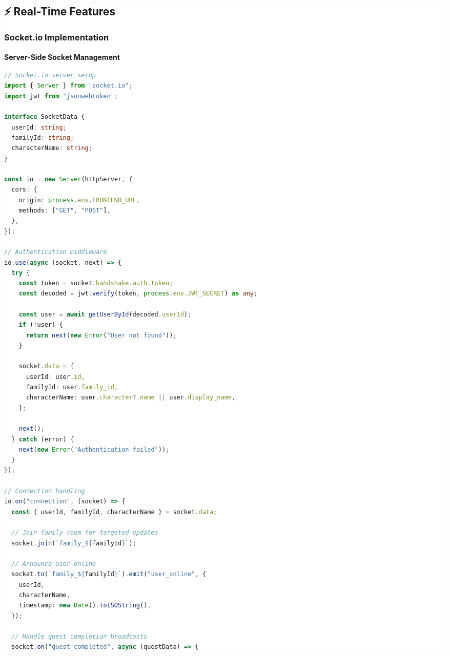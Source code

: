 
## ⚡ Real-Time Features

### Socket.io Implementation

**Server-Side Socket Management**

```typescript
// Socket.io server setup
import { Server } from "socket.io";
import jwt from "jsonwebtoken";

interface SocketData {
  userId: string;
  familyId: string;
  characterName: string;
}

const io = new Server(httpServer, {
  cors: {
    origin: process.env.FRONTEND_URL,
    methods: ["GET", "POST"],
  },
});

// Authentication middleware
io.use(async (socket, next) => {
  try {
    const token = socket.handshake.auth.token;
    const decoded = jwt.verify(token, process.env.JWT_SECRET) as any;

    const user = await getUserById(decoded.userId);
    if (!user) {
      return next(new Error("User not found"));
    }

    socket.data = {
      userId: user.id,
      familyId: user.family_id,
      characterName: user.character?.name || user.display_name,
    };

    next();
  } catch (error) {
    next(new Error("Authentication failed"));
  }
});

// Connection handling
io.on("connection", (socket) => {
  const { userId, familyId, characterName } = socket.data;

  // Join family room for targeted updates
  socket.join(`family_${familyId}`);

  // Announce user online
  socket.to(`family_${familyId}`).emit("user_online", {
    userId,
    characterName,
    timestamp: new Date().toISOString(),
  });

  // Handle quest completion broadcasts
  socket.on("quest_completed", async (questData) => {
```